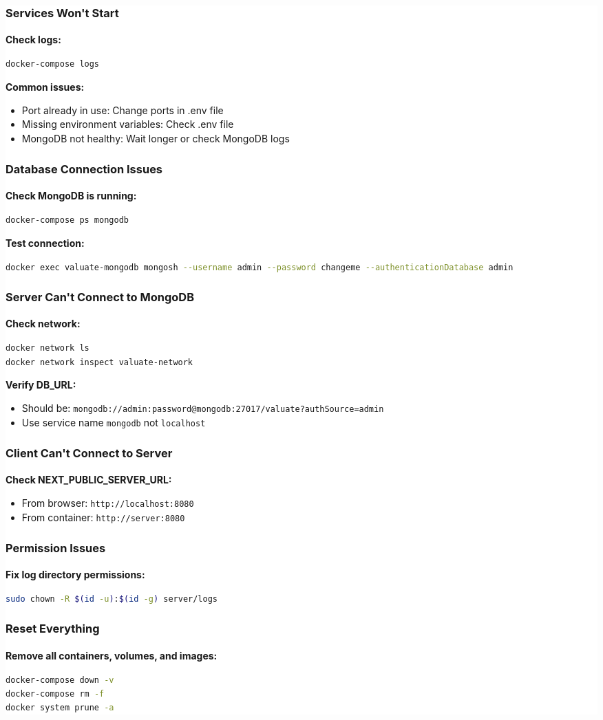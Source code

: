 ### Services Won't Start

**Check logs:**
```bash
docker-compose logs
```

**Common issues:**
- Port already in use: Change ports in .env file
- Missing environment variables: Check .env file
- MongoDB not healthy: Wait longer or check MongoDB logs

### Database Connection Issues

**Check MongoDB is running:**
```bash
docker-compose ps mongodb
```

**Test connection:**
```bash
docker exec valuate-mongodb mongosh --username admin --password changeme --authenticationDatabase admin
```

### Server Can't Connect to MongoDB

**Check network:**
```bash
docker network ls
docker network inspect valuate-network
```

**Verify DB_URL:**
- Should be: `mongodb://admin:password@mongodb:27017/valuate?authSource=admin`
- Use service name `mongodb` not `localhost`

### Client Can't Connect to Server

**Check NEXT_PUBLIC_SERVER_URL:**
- From browser: `http://localhost:8080`
- From container: `http://server:8080`

### Permission Issues

**Fix log directory permissions:**
```bash
sudo chown -R $(id -u):$(id -g) server/logs
```

### Reset Everything

**Remove all containers, volumes, and images:**
```bash
docker-compose down -v
docker-compose rm -f
docker system prune -a
```
